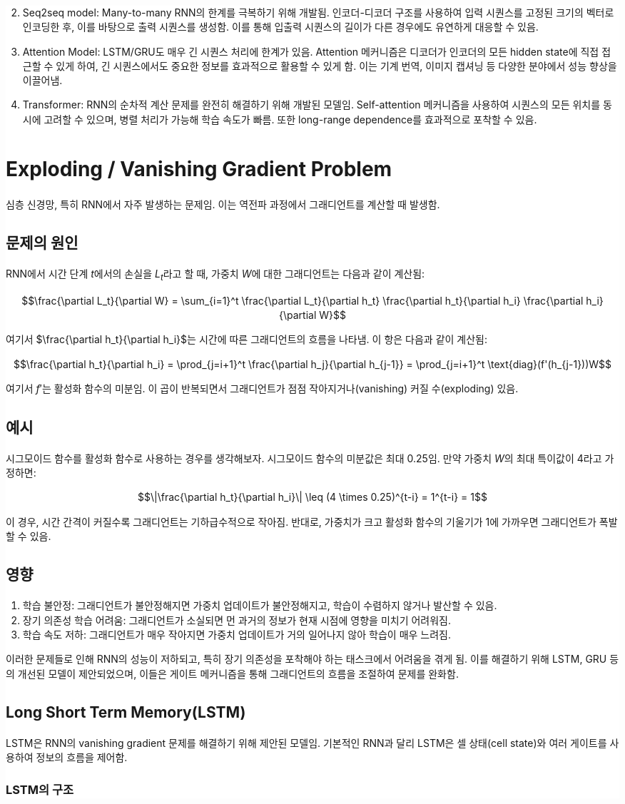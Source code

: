 2. Seq2seq model:
   Many-to-many RNN의 한계를 극복하기 위해 개발됨. 인코더-디코더 구조를 사용하여 입력 시퀀스를 고정된 크기의 벡터로 인코딩한 후, 이를 바탕으로 출력 시퀀스를 생성함. 이를 통해 입출력 시퀀스의 길이가 다른 경우에도 유연하게 대응할 수 있음.

3. Attention Model:
   LSTM/GRU도 매우 긴 시퀀스 처리에 한계가 있음. Attention 메커니즘은 디코더가 인코더의 모든 hidden state에 직접 접근할 수 있게 하여, 긴 시퀀스에서도 중요한 정보를 효과적으로 활용할 수 있게 함. 이는 기계 번역, 이미지 캡셔닝 등 다양한 분야에서 성능 향상을 이끌어냄.

4. Transformer:
   RNN의 순차적 계산 문제를 완전히 해결하기 위해 개발된 모델임. Self-attention 메커니즘을 사용하여 시퀀스의 모든 위치를 동시에 고려할 수 있으며, 병렬 처리가 가능해 학습 속도가 빠름. 또한 long-range dependence를 효과적으로 포착할 수 있음.

# Exploding / Vanishing Gradient Problem

심층 신경망, 특히 RNN에서 자주 발생하는 문제임. 이는 역전파 과정에서 그래디언트를 계산할 때 발생함.

## 문제의 원인

RNN에서 시간 단계 $t$에서의 손실을 $L_t$라고 할 때, 가중치 $W$에 대한 그래디언트는 다음과 같이 계산됨:

$$\frac{\partial L_t}{\partial W} = \sum_{i=1}^t \frac{\partial L_t}{\partial h_t} \frac{\partial h_t}{\partial h_i} \frac{\partial h_i}{\partial W}$$

여기서 $\frac{\partial h_t}{\partial h_i}$는 시간에 따른 그래디언트의 흐름을 나타냄. 이 항은 다음과 같이 계산됨:

$$\frac{\partial h_t}{\partial h_i} = \prod_{j=i+1}^t \frac{\partial h_j}{\partial h_{j-1}} = \prod_{j=i+1}^t \text{diag}(f'(h_{j-1}))W$$

여기서 $f'$는 활성화 함수의 미분임. 이 곱이 반복되면서 그래디언트가 점점 작아지거나(vanishing) 커질 수(exploding) 있음.

## 예시

시그모이드 함수를 활성화 함수로 사용하는 경우를 생각해보자. 시그모이드 함수의 미분값은 최대 0.25임. 만약 가중치 $W$의 최대 특이값이 4라고 가정하면:

$$\|\frac{\partial h_t}{\partial h_i}\| \leq (4 \times 0.25)^{t-i} = 1^{t-i} = 1$$

이 경우, 시간 간격이 커질수록 그래디언트는 기하급수적으로 작아짐. 반대로, 가중치가 크고 활성화 함수의 기울기가 1에 가까우면 그래디언트가 폭발할 수 있음.

## 영향

1. 학습 불안정: 그래디언트가 불안정해지면 가중치 업데이트가 불안정해지고, 학습이 수렴하지 않거나 발산할 수 있음.
2. 장기 의존성 학습 어려움: 그래디언트가 소실되면 먼 과거의 정보가 현재 시점에 영향을 미치기 어려워짐.
3. 학습 속도 저하: 그래디언트가 매우 작아지면 가중치 업데이트가 거의 일어나지 않아 학습이 매우 느려짐.

이러한 문제들로 인해 RNN의 성능이 저하되고, 특히 장기 의존성을 포착해야 하는 태스크에서 어려움을 겪게 됨. 이를 해결하기 위해 LSTM, GRU 등의 개선된 모델이 제안되었으며, 이들은 게이트 메커니즘을 통해 그래디언트의 흐름을 조절하여 문제를 완화함.

## Long Short Term Memory(LSTM)

LSTM은 RNN의 vanishing gradient 문제를 해결하기 위해 제안된 모델임. 기본적인 RNN과 달리 LSTM은 셀 상태(cell state)와 여러 게이트를 사용하여 정보의 흐름을 제어함.

### LSTM의 구조
